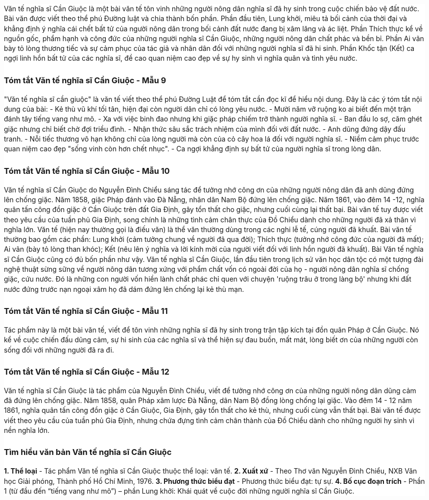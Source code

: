 Văn tế nghĩa sĩ Cần Giuộc là một bài văn tế tôn vinh những người nông dân nghĩa sĩ đã hy sinh trong cuộc chiến bảo vệ đất nước. Bài văn được viết theo thể phú Đường luật và chia thành bốn phần.
Phần đầu tiên, Lung khởi, miêu tả bối cảnh của thời đại và khẳng định ý nghĩa cái chết bất tử của người nông dân trong bối cảnh đất nước đang bị xâm lăng và ác liệt.
Phần Thích thực kể về nguồn gốc, phẩm hạnh và công đức của những người nghĩa sĩ Cần Giuộc, những người nông dân chất phác và bền bỉ.
Phần Ai vãn bày tỏ lòng thương tiếc và sự cảm phục của tác giả và nhân dân đối với những người nghĩa sĩ đã hi sinh.
Phần Khốc tận \(Kết\) ca ngợi linh hồn bất tử của các nghĩa sĩ, đề cao quan niệm cao đẹp về sự hy sinh vì nghĩa quân và tình yêu nước.
### **Tóm tắt Văn tế nghĩa sĩ Cần Giuộc - Mẫu 9**
"Văn tế nghĩa sĩ cần giuộc" là văn tế viết theo thể phú Đường Luật để tóm tắt cần đọc kĩ để hiểu nội dung. Đây là các ý tóm tắt nội dung của bài:
\- Kẻ thù vũ khí tối tân, hiện đại còn người dân chỉ có lòng yêu nước.
\- Mười năm vỡ ruộng ko ai biết đến một trận đánh tây tiếng vang như mõ.
\- Xa với việc binh đao nhưng khi giặc pháp chiếm trở thành người nghĩa sĩ.
\- Ban đầu lo sợ, căm ghét giặc nhưng chỉ biết chờ đợi triều đình.
\- Nhận thức sâu sắc trách nhiệm của mình đối với đất nước.
\- Anh dũng đứng dậy đấu tranh.
\- Nỗi tiếc thương vô hạn không chỉ của lòng người mà còn của cỏ cây hoa lá đối với người nghĩa sĩ.
\- Niềm cảm phục trước quan niệm cao đẹp "sống vinh còn hơn chết nhục".
\- Ca ngợi khẳng định sự bất tử của người nghĩa sĩ trong lòng dân.
### **Tóm tắt Văn tế nghĩa sĩ Cần Giuộc - Mẫu 10**
Văn tế nghĩa sĩ Cần Giuộc do Nguyễn Đình Chiểu sáng tác để tưởng nhớ công ơn của những người nông dân đã anh dũng đứng lên chống giặc. Năm 1858, giặc Pháp đánh vào Đà Nẵng, nhân dân Nam Bộ đứng lên chống giặc. Năm 1861, vào đêm 14 -12, nghĩa quân tấn công đồn giặc ở Cần Giuộc trên đất Gia Định, gây tổn thất cho giặc, nhưng cuối cùng lại thất bại. Bài văn tế tuy được viết theo yêu cầu của tuần phủ Gia Định, song chính là những tình cảm chân thực của Đồ Chiểu dành cho những người đã xả thân vì nghĩa lớn.
Văn tế \(hiện nay thường gọi là điếu văn\) là thể văn thường dùng trong các nghi lễ tế, cúng người đã khuất. Bài văn tế thường bao gồm các phần: Lung khởi \(cảm tưởng chung về người đã qua đời\); Thích thực \(tưởng nhớ công đức của người đã mất\); Ai vãn \(bày tỏ lòng than khóc\); Kết \(nêu lên ý nghĩa và lời kính mời của người viết đối với linh hồn người đã khuất\). Bài Văn tế nghĩa sĩ Cần Giuộc cũng có đủ bốn phần như vậy.
Văn tế nghĩa sĩ Cần Giuộc, lần đầu tiên trong lịch sử văn học dân tộc có một tượng đài nghệ thuật sừng sững về người nông dân tương xứng với phẩm chất vốn có ngoài đời của họ - người nông dân nghĩa sĩ chống giặc, cứu nước. Đó là những con người vốn hiền lành chất phác chỉ quen với chuyện 'ruộng trâu ở trong làng bộ' nhưng khi đất nước đứng trước nạn ngoại xâm họ đã dám đứng lên chống lại kẻ thù mạn.
### **Tóm tắt Văn tế nghĩa sĩ Cần Giuộc - Mẫu 11**
Tác phẩm này là một bài văn tế, viết để tôn vinh những nghĩa sĩ đã hy sinh trong trận tập kích tại đồn quân Pháp ở Cần Giuộc. Nó kể về cuộc chiến đấu dũng cảm, sự hi sinh của các nghĩa sĩ và thể hiện sự đau buồn, mất mát, lòng biết ơn của những người còn sống đối với những người đã ra đi.
### **Tóm tắt Văn tế nghĩa sĩ Cần Giuộc - Mẫu 12**
Văn tế nghĩa sĩ Cần Giuộc là tác phẩm của Nguyễn Đình Chiểu, viết để tưởng nhớ công ơn của những người nông dân dũng cảm đã đứng lên chống giặc. Năm 1858, quân Pháp xâm lược Đà Nẵng, dân Nam Bộ đồng lòng chống lại giặc. Vào đêm 14 - 12 năm 1861, nghĩa quân tấn công đồn giặc ở Cần Giuộc, Gia Định, gây tổn thất cho kẻ thù, nhưng cuối cùng vẫn thất bại. Bài văn tế được viết theo yêu cầu của tuần phủ Gia Định, nhưng chứa đựng tình cảm chân thành của Đồ Chiểu dành cho những người hy sinh vì nền nghĩa lớn.
### **Tìm hiểu văn bản Văn tế nghĩa sĩ Cần Giuộc**
**1\. Thể loại**
\- Tác phẩm Văn tế nghĩa sĩ Cần Giuộc thuộc thể loại: văn tế.
**2\. Xuất xứ**
\- Theo Thơ văn Nguyễn Đình Chiểu, NXB Văn học Giải phóng, Thành phố Hồ Chí Minh, 1976.
**3\. Phương thức biểu đạt**
\- Phương thức biểu đạt: tự sự.
**4\. Bố cục đoạn trích**
\- Phần 1 \(từ đầu đến “tiếng vang như mõ”\) – phần Lung khởi: Khái quát về cuộc đời những người nghĩa sĩ Cần Giuộc.